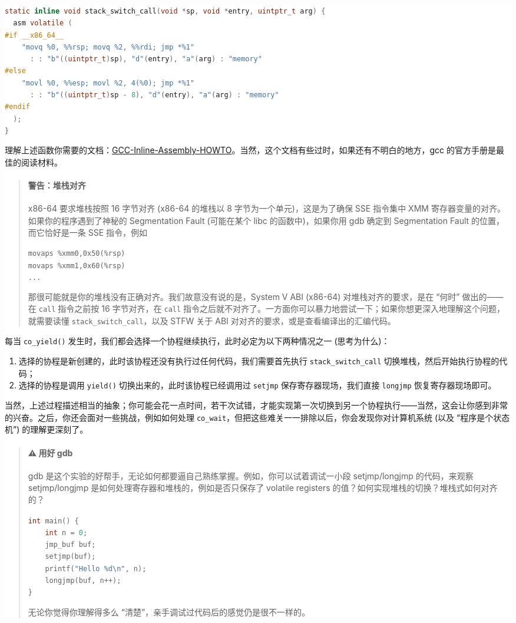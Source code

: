 ```c
static inline void stack_switch_call(void *sp, void *entry, uintptr_t arg) {
  asm volatile (
#if __x86_64__
    "movq %0, %%rsp; movq %2, %%rdi; jmp *%1"
      : : "b"((uintptr_t)sp), "d"(entry), "a"(arg) : "memory"
#else
    "movl %0, %%esp; movl %2, 4(%0); jmp *%1"
      : : "b"((uintptr_t)sp - 8), "d"(entry), "a"(arg) : "memory"
#endif
  );
}
```

理解上述函数你需要的文档：[GCC-Inline-Assembly-HOWTO](http://www.ibiblio.org/gferg/ldp/GCC-Inline-Assembly-HOWTO.html)。当然，这个文档有些过时，如果还有不明白的地方，gcc 的官方手册是最佳的阅读材料。

> #### 警告：堆栈对齐
>
> x86-64 要求堆栈按照 16 字节对齐 (x86-64 的堆栈以 8 字节为一个单元)，这是为了确保 SSE 指令集中 XMM 寄存器变量的对齐。如果你的程序遇到了神秘的 Segmentation Fault (可能在某个 libc 的函数中)，如果你用 gdb 确定到 Segmentation Fault 的位置，而它恰好是一条 SSE 指令，例如
>
> ```
> movaps %xmm0,0x50(%rsp)
> movaps %xmm1,0x60(%rsp)
> ...
> ```
>
> 那很可能就是你的堆栈没有正确对齐。我们故意没有说的是，System V ABI (x86-64) 对堆栈对齐的要求，是在 “何时” 做出的——在 `call` 指令之前按 16 字节对齐，在 `call` 指令之后就不对齐了。一方面你可以暴力地尝试一下；如果你想更深入地理解这个问题，就需要读懂 `stack_switch_call`，以及 STFW 关于 ABI 对对齐的要求，或是查看编译出的汇编代码。

每当 `co_yield()` 发生时，我们都会选择一个协程继续执行，此时必定为以下两种情况之一 (思考为什么)：

1. 选择的协程是新创建的，此时该协程还没有执行过任何代码，我们需要首先执行 `stack_switch_call` 切换堆栈，然后开始执行协程的代码；
2. 选择的协程是调用 `yield()` 切换出来的，此时该协程已经调用过 `setjmp` 保存寄存器现场，我们直接 `longjmp` 恢复寄存器现场即可。

当然，上述过程描述相当的抽象；你可能会花一点时间，若干次试错，才能实现第一次切换到另一个协程执行——当然，这会让你感到非常的兴奋。之后，你还会面对一些挑战，例如如何处理 `co_wait`，但把这些难关一一排除以后，你会发现你对计算机系统 (以及 “程序是个状态机”) 的理解更深刻了。

> #### ⚠️ 用好 gdb
>
> gdb 是这个实验的好帮手，无论如何都要逼自己熟练掌握。例如，你可以试着调试一小段 setjmp/longjmp 的代码，来观察 setjmp/longjmp 是如何处理寄存器和堆栈的，例如是否只保存了 volatile registers 的值？如何实现堆栈的切换？堆栈式如何对齐的？
>
> ```c
> int main() {
>     int n = 0;
>     jmp_buf buf;
>     setjmp(buf);
>     printf("Hello %d\n", n);
>     longjmp(buf, n++);
> }
> ```
>
> 无论你觉得你理解得多么 “清楚”，亲手调试过代码后的感觉仍是很不一样的。
